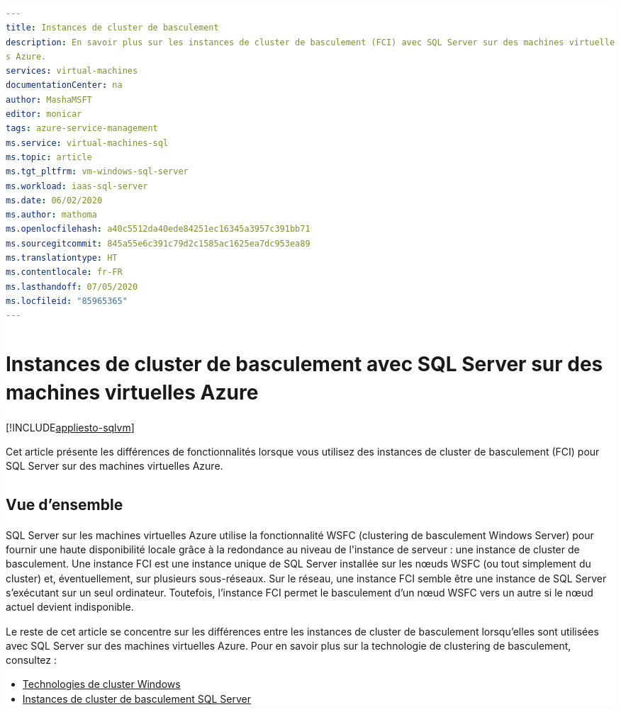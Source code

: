 ```yaml
---
title: Instances de cluster de basculement
description: En savoir plus sur les instances de cluster de basculement (FCI) avec SQL Server sur des machines virtuelles Azure.
services: virtual-machines
documentationCenter: na
author: MashaMSFT
editor: monicar
tags: azure-service-management
ms.service: virtual-machines-sql
ms.topic: article
ms.tgt_pltfrm: vm-windows-sql-server
ms.workload: iaas-sql-server
ms.date: 06/02/2020
ms.author: mathoma
ms.openlocfilehash: a40c5512da40ede84251ec16345a3957c391bb71
ms.sourcegitcommit: 845a55e6c391c79d2c1585ac1625ea7dc953ea89
ms.translationtype: HT
ms.contentlocale: fr-FR
ms.lasthandoff: 07/05/2020
ms.locfileid: "85965365"
---
```

# <a name="failover-cluster-instances-with-sql-server-on-azure-virtual-machines"></a>Instances de cluster de basculement avec SQL Server sur des machines virtuelles Azure
[!INCLUDE[appliesto-sqlvm](../../includes/appliesto-sqlvm.md)]

Cet article présente les différences de fonctionnalités lorsque vous utilisez des instances de cluster de basculement (FCI) pour SQL Server sur des machines virtuelles Azure. 

## <a name="overview"></a>Vue d’ensemble

SQL Server sur les machines virtuelles Azure utilise la fonctionnalité WSFC (clustering de basculement Windows Server) pour fournir une haute disponibilité locale grâce à la redondance au niveau de l'instance de serveur : une instance de cluster de basculement. Une instance FCI est une instance unique de SQL Server installée sur les nœuds WSFC (ou tout simplement du cluster) et, éventuellement, sur plusieurs sous-réseaux. Sur le réseau, une instance FCI semble être une instance de SQL Server s’exécutant sur un seul ordinateur. Toutefois, l’instance FCI permet le basculement d’un nœud WSFC vers un autre si le nœud actuel devient indisponible.

Le reste de cet article se concentre sur les différences entre les instances de cluster de basculement lorsqu’elles sont utilisées avec SQL Server sur des machines virtuelles Azure. Pour en savoir plus sur la technologie de clustering de basculement, consultez : 

- [Technologies de cluster Windows](https://docs.microsoft.com/windows-server/failover-clustering/failover-clustering-overview)
- [Instances de cluster de basculement SQL Server](https://docs.microsoft.com/sql/sql-server/failover-clusters/windows/always-on-failover-cluster-instances-sql-server)
